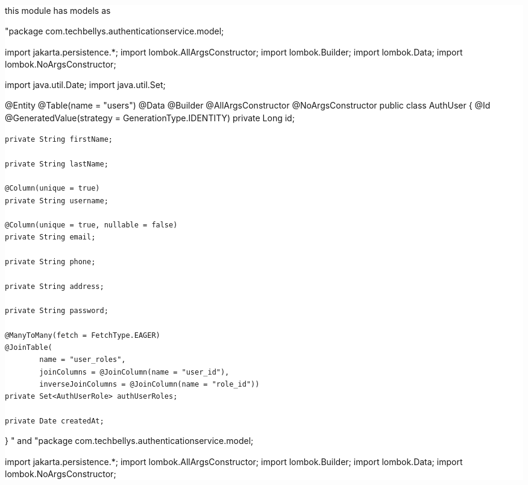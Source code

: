this module has models as 

"package com.techbellys.authenticationservice.model;


import jakarta.persistence.*;
import lombok.AllArgsConstructor;
import lombok.Builder;
import lombok.Data;
import lombok.NoArgsConstructor;

import java.util.Date;
import java.util.Set;

@Entity
@Table(name = "users")
@Data
@Builder
@AllArgsConstructor
@NoArgsConstructor
public class AuthUser {
@Id
@GeneratedValue(strategy = GenerationType.IDENTITY)
private Long id;

    private String firstName;

    private String lastName;

    @Column(unique = true)
    private String username;

    @Column(unique = true, nullable = false)
    private String email;

    private String phone;

    private String address;

    private String password;

    @ManyToMany(fetch = FetchType.EAGER)
    @JoinTable(
            name = "user_roles",
            joinColumns = @JoinColumn(name = "user_id"),
            inverseJoinColumns = @JoinColumn(name = "role_id"))
    private Set<AuthUserRole> authUserRoles;

    private Date createdAt;

}
"
and "package com.techbellys.authenticationservice.model;

import jakarta.persistence.*;
import lombok.AllArgsConstructor;
import lombok.Builder;
import lombok.Data;
import lombok.NoArgsConstructor;

